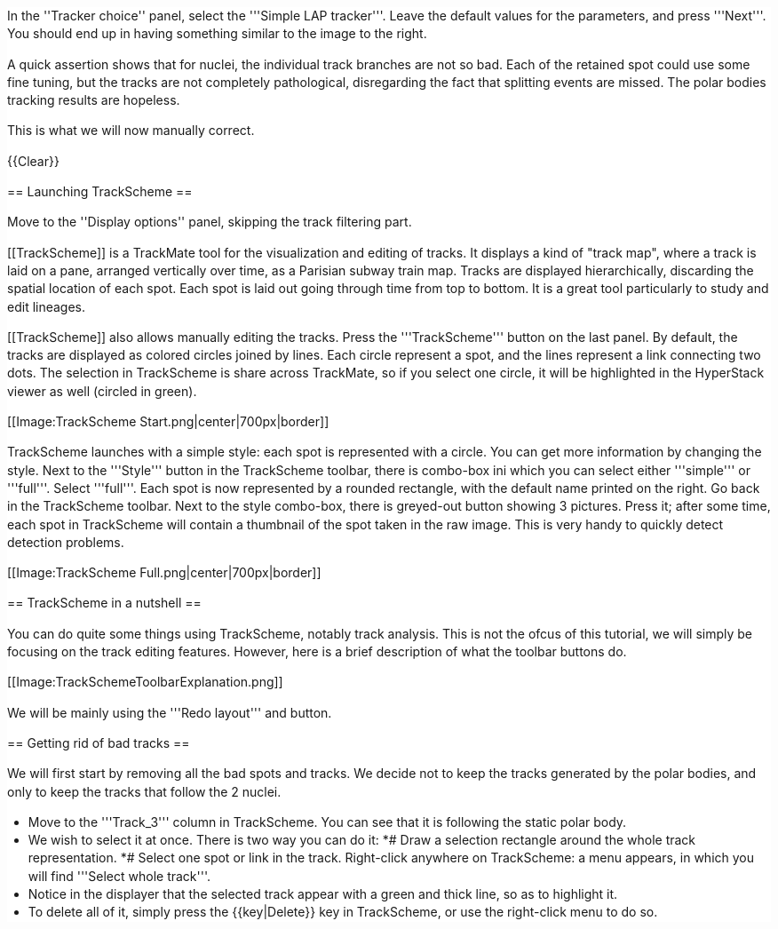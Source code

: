 In the ''Tracker choice'' panel, select the '''Simple LAP tracker'''. Leave the default values for the parameters, and press '''Next'''. You should end up in having something similar to the image to the right.

A quick assertion shows that for nuclei, the individual track branches are not so bad. Each of the retained spot could use some fine tuning, but the tracks are not completely pathological, disregarding the fact that splitting events are missed. The polar bodies tracking results are hopeless. 

This is what we will now manually correct.

{{Clear}}

== Launching TrackScheme ==

Move to the ''Display options'' panel, skipping the track filtering part. 

[[TrackScheme]] is a TrackMate tool for the visualization and editing of tracks. It displays a kind of "track map", where a track is laid on a pane, arranged vertically over time, as a Parisian subway train map. Tracks are displayed hierarchically, discarding the spatial location of each spot. Each spot is laid out going through time from top to bottom. It is a great tool particularly to study and edit lineages. 

[[TrackScheme]] also allows manually editing the tracks. Press the '''TrackScheme''' button on the last panel. By default, the tracks are displayed as colored circles joined by lines. Each circle represent a spot, and the lines represent a link connecting two dots. The selection in TrackScheme is share across TrackMate, so if you select one circle, it will be highlighted in the HyperStack viewer as well (circled in green). 

[[Image:TrackScheme Start.png|center|700px|border]]


TrackScheme launches with a simple style: each spot is represented with a circle. You can get more information by changing the style. Next to the '''Style''' button in the TrackScheme toolbar, there is combo-box ini which you can select either '''simple''' or '''full'''. Select '''full'''. Each spot is now represented by a rounded rectangle, with the default name printed on the right. Go back in the TrackScheme toolbar. Next to the style combo-box, there is greyed-out button showing 3 pictures. Press it; after some time, each spot in TrackScheme will contain a thumbnail of the spot taken in the raw image. This is very handy to quickly detect detection problems.

[[Image:TrackScheme Full.png|center|700px|border]]

== TrackScheme in a nutshell ==

You can do quite some things using TrackScheme, notably track analysis. This is not the ofcus of this tutorial, we will simply be focusing on the track editing features. However, here is a brief description of what the toolbar buttons do.

[[Image:TrackSchemeToolbarExplanation.png]]

We will be mainly using the '''Redo layout''' and button. 


== Getting rid of bad tracks == 

We will first start by removing all the bad spots and tracks. We decide not to keep the tracks generated by the polar bodies, and only to keep the tracks that follow the 2 nuclei. 

* Move to the '''Track_3''' column in TrackScheme. You can see that it is following the static polar body.
* We wish to select it at once. There is two way you can do it:
*# Draw a selection rectangle around the whole track representation. 
*# Select one spot or link in the track. Right-click anywhere on TrackScheme: a menu appears, in which you will find '''Select whole track'''.
* Notice in the displayer that the selected track appear with a green and thick line, so as to highlight it. 
* To delete all of it, simply press the {{key|Delete}} key in TrackScheme, or use the right-click menu to do so. 
